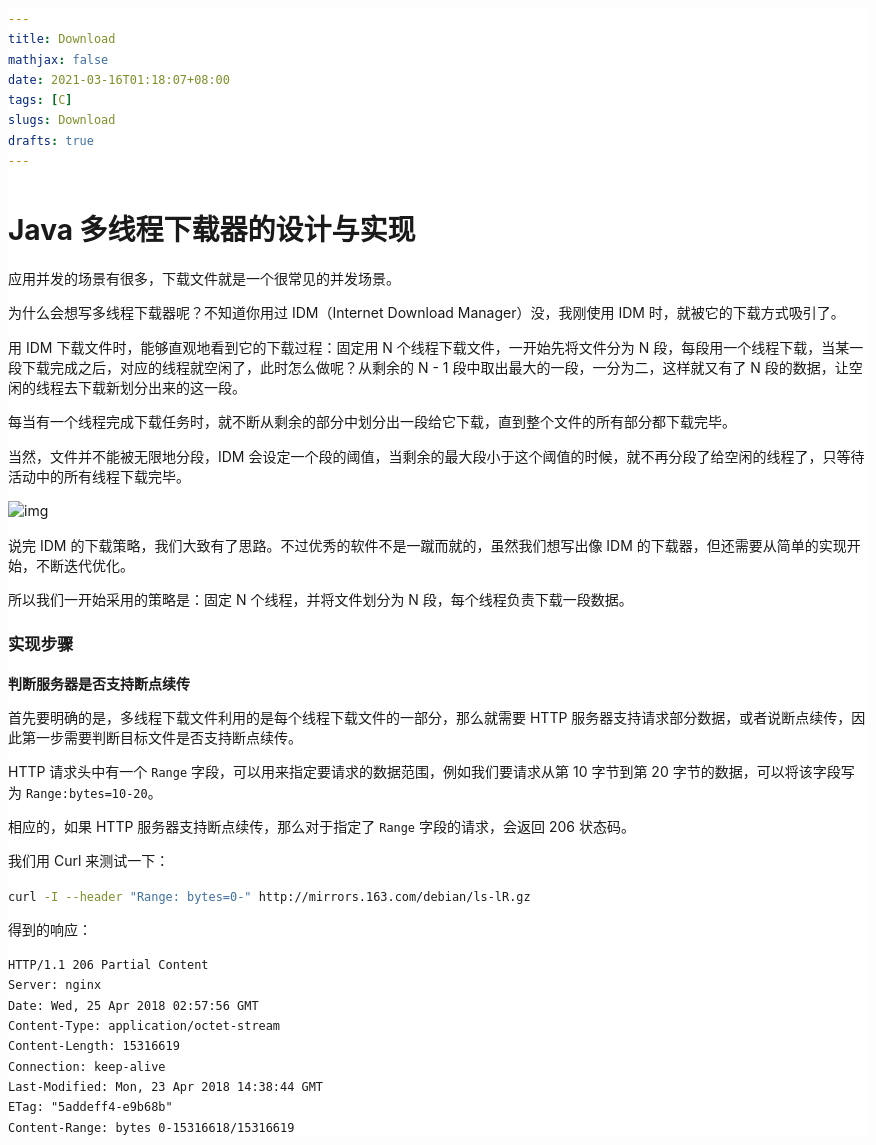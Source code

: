 ```yaml
---
title: Download 
mathjax: false
date: 2021-03-16T01:18:07+08:00
tags: [C]
slugs: Download
drafts: true
---
```


# Java 多线程下载器的设计与实现

应用并发的场景有很多，下载文件就是一个很常见的并发场景。

为什么会想写多线程下载器呢？不知道你用过 IDM（Internet Download Manager）没，我刚使用 IDM 时，就被它的下载方式吸引了。

用 IDM 下载文件时，能够直观地看到它的下载过程：固定用 N 个线程下载文件，一开始先将文件分为 N 段，每段用一个线程下载，当某一段下载完成之后，对应的线程就空闲了，此时怎么做呢？从剩余的 N - 1 段中取出最大的一段，一分为二，这样就又有了 N 段的数据，让空闲的线程去下载新划分出来的这一段。

每当有一个线程完成下载任务时，就不断从剩余的部分中划分出一段给它下载，直到整个文件的所有部分都下载完毕。

当然，文件并不能被无限地分段，IDM 会设定一个段的阈值，当剩余的最大段小于这个阈值的时候，就不再分段了给空闲的线程了，只等待活动中的所有线程下载完毕。

![img](https://cdn.kayleh.top/gh/kayleh/cdn4/DOWNLOAD/idm.png)

说完 IDM 的下载策略，我们大致有了思路。不过优秀的软件不是一蹴而就的，虽然我们想写出像 IDM 的下载器，但还需要从简单的实现开始，不断迭代优化。

所以我们一开始采用的策略是：固定 N 个线程，并将文件划分为 N 段，每个线程负责下载一段数据。

### 实现步骤

**判断服务器是否支持断点续传**

首先要明确的是，多线程下载文件利用的是每个线程下载文件的一部分，那么就需要 HTTP 服务器支持请求部分数据，或者说断点续传，因此第一步需要判断目标文件是否支持断点续传。

HTTP 请求头中有一个 `Range` 字段，可以用来指定要请求的数据范围，例如我们要请求从第 10 字节到第 20 字节的数据，可以将该字段写为 `Range:bytes=10-20`。

相应的，如果 HTTP 服务器支持断点续传，那么对于指定了 `Range` 字段的请求，会返回 206 状态码。

我们用 Curl 来测试一下：

```bash
curl -I --header "Range: bytes=0-" http://mirrors.163.com/debian/ls-lR.gz
```

得到的响应：

```null
HTTP/1.1 206 Partial Content
Server: nginx
Date: Wed, 25 Apr 2018 02:57:56 GMT
Content-Type: application/octet-stream
Content-Length: 15316619
Connection: keep-alive
Last-Modified: Mon, 23 Apr 2018 14:38:44 GMT
ETag: "5addeff4-e9b68b"
Content-Range: bytes 0-15316618/15316619
```
